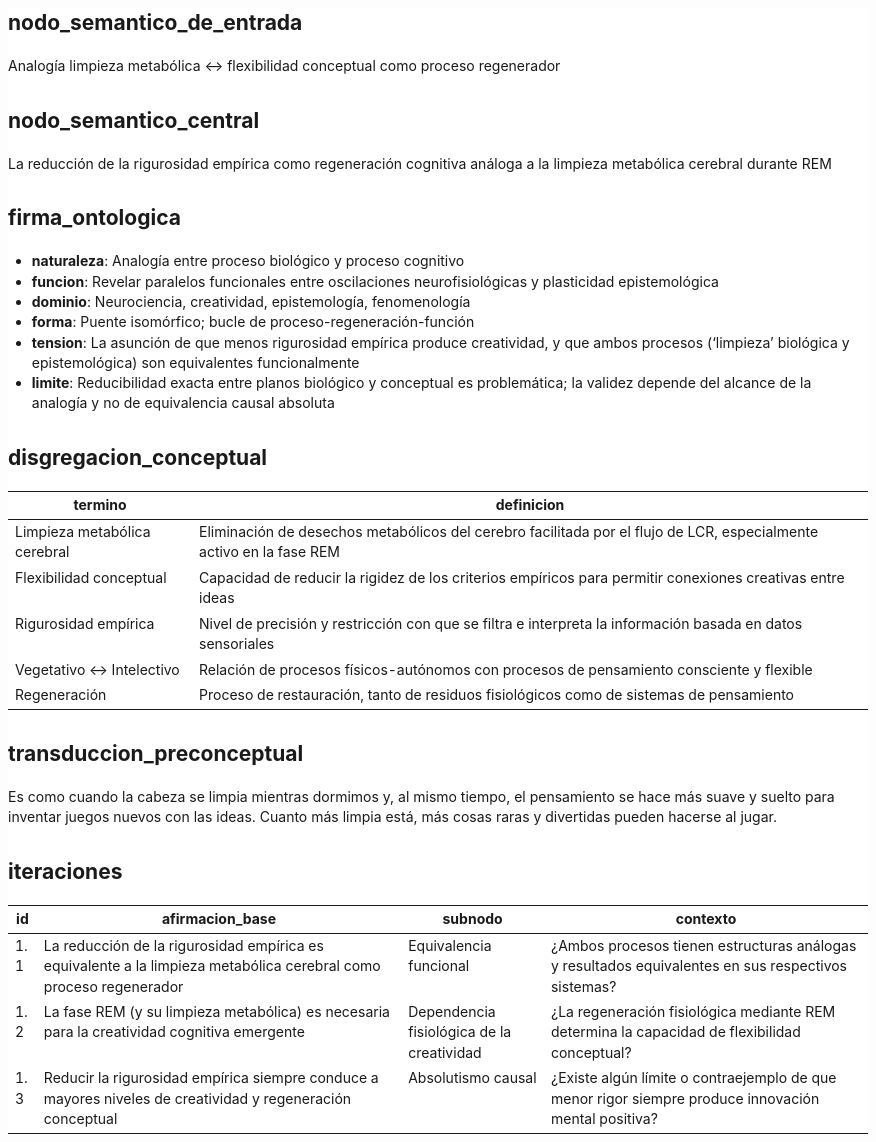 ## nodo_semantico_de_entrada

Analogía limpieza metabólica ↔ flexibilidad conceptual como proceso regenerador

## nodo_semantico_central

La reducción de la rigurosidad empírica como regeneración cognitiva análoga a la limpieza metabólica cerebral durante REM

## firma_ontologica

- **naturaleza**: Analogía entre proceso biológico y proceso cognitivo
- **funcion**: Revelar paralelos funcionales entre oscilaciones neurofisiológicas y plasticidad epistemológica
- **dominio**: Neurociencia, creatividad, epistemología, fenomenología
- **forma**: Puente isomórfico; bucle de proceso-regeneración-función
- **tension**: La asunción de que menos rigurosidad empírica produce creatividad, y que ambos procesos (‘limpieza’ biológica y epistemológica) son equivalentes funcionalmente
- **limite**: Reducibilidad exacta entre planos biológico y conceptual es problemática; la validez depende del alcance de la analogía y no de equivalencia causal absoluta

## disgregacion_conceptual

| termino | definicion |
| --- | --- |
| Limpieza metabólica cerebral | Eliminación de desechos metabólicos del cerebro facilitada por el flujo de LCR, especialmente activo en la fase REM |
| Flexibilidad conceptual | Capacidad de reducir la rigidez de los criterios empíricos para permitir conexiones creativas entre ideas |
| Rigurosidad empírica | Nivel de precisión y restricción con que se filtra e interpreta la información basada en datos sensoriales |
| Vegetativo ↔ Intelectivo | Relación de procesos físicos-autónomos con procesos de pensamiento consciente y flexible |
| Regeneración | Proceso de restauración, tanto de residuos fisiológicos como de sistemas de pensamiento |

## transduccion_preconceptual

Es como cuando la cabeza se limpia mientras dormimos y, al mismo tiempo, el pensamiento se hace más suave y suelto para inventar juegos nuevos con las ideas. Cuanto más limpia está, más cosas raras y divertidas pueden hacerse al jugar.

## iteraciones

| id | afirmacion_base | subnodo | contexto |
| --- | --- | --- | --- |
| 1.1 | La reducción de la rigurosidad empírica es equivalente a la limpieza metabólica cerebral como proceso regenerador | Equivalencia funcional | ¿Ambos procesos tienen estructuras análogas y resultados equivalentes en sus respectivos sistemas? |
| 1.2 | La fase REM (y su limpieza metabólica) es necesaria para la creatividad cognitiva emergente | Dependencia fisiológica de la creatividad | ¿La regeneración fisiológica mediante REM determina la capacidad de flexibilidad conceptual? |
| 1.3 | Reducir la rigurosidad empírica siempre conduce a mayores niveles de creatividad y regeneración conceptual | Absolutismo causal | ¿Existe algún límite o contraejemplo de que menor rigor siempre produce innovación mental positiva? |
